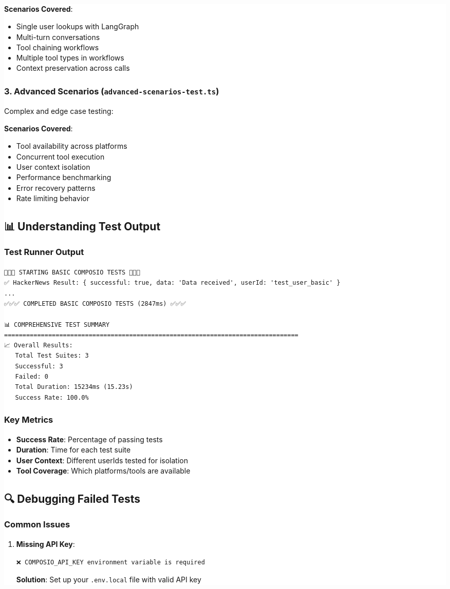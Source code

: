 **Scenarios Covered**:
- Single user lookups with LangGraph
- Multi-turn conversations
- Tool chaining workflows
- Multiple tool types in workflows
- Context preservation across calls

### 3. Advanced Scenarios (`advanced-scenarios-test.ts`)

Complex and edge case testing:

**Scenarios Covered**:
- Tool availability across platforms
- Concurrent tool execution
- User context isolation
- Performance benchmarking
- Error recovery patterns
- Rate limiting behavior

## 📊 Understanding Test Output

### Test Runner Output
```
🧪🧪🧪 STARTING BASIC COMPOSIO TESTS 🧪🧪🧪
✅ HackerNews Result: { successful: true, data: 'Data received', userId: 'test_user_basic' }
...
✅✅✅ COMPLETED BASIC COMPOSIO TESTS (2847ms) ✅✅✅

📊 COMPREHENSIVE TEST SUMMARY
================================================================================
📈 Overall Results:
   Total Test Suites: 3
   Successful: 3
   Failed: 0
   Total Duration: 15234ms (15.23s)
   Success Rate: 100.0%
```

### Key Metrics
- **Success Rate**: Percentage of passing tests
- **Duration**: Time for each test suite
- **User Context**: Different userIds tested for isolation
- **Tool Coverage**: Which platforms/tools are available

## 🔍 Debugging Failed Tests

### Common Issues

1. **Missing API Key**:
   ```
   ❌ COMPOSIO_API_KEY environment variable is required
   ```
   **Solution**: Set up your `.env.local` file with valid API key
